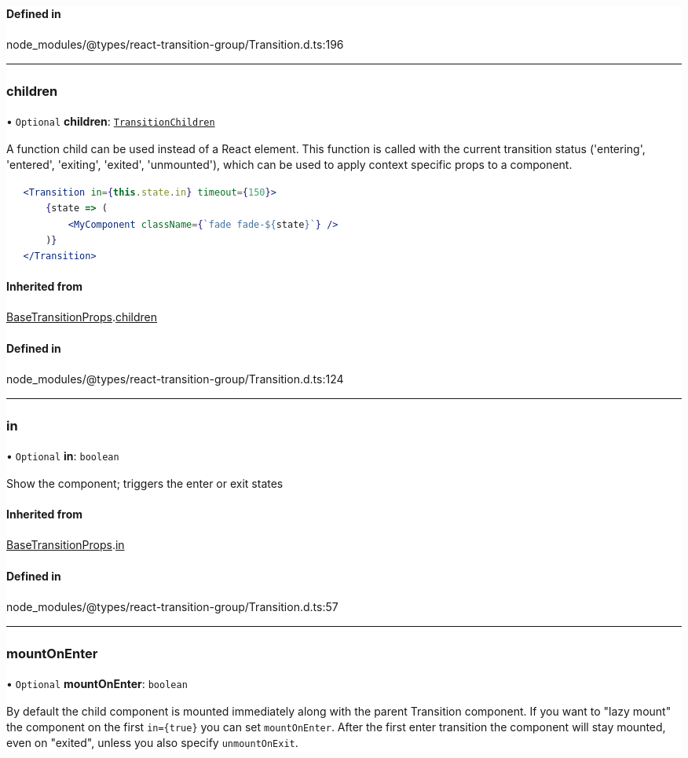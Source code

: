#### Defined in

node_modules/@types/react-transition-group/Transition.d.ts:196

___

### children

• `Optional` **children**: [`TransitionChildren`](../modules/components_GraphEditor_DataEditor._internal_.md#transitionchildren)

A function child can be used instead of a React element. This function is
called with the current transition status ('entering', 'entered',
'exiting',  'exited', 'unmounted'), which can be used to apply context
specific props to a component.
```jsx
   <Transition in={this.state.in} timeout={150}>
       {state => (
           <MyComponent className={`fade fade-${state}`} />
       )}
   </Transition>
```

#### Inherited from

[BaseTransitionProps](components_GraphEditor_DataEditor._internal_.BaseTransitionProps.md).[children](components_GraphEditor_DataEditor._internal_.BaseTransitionProps.md#children)

#### Defined in

node_modules/@types/react-transition-group/Transition.d.ts:124

___

### in

• `Optional` **in**: `boolean`

Show the component; triggers the enter or exit states

#### Inherited from

[BaseTransitionProps](components_GraphEditor_DataEditor._internal_.BaseTransitionProps.md).[in](components_GraphEditor_DataEditor._internal_.BaseTransitionProps.md#in)

#### Defined in

node_modules/@types/react-transition-group/Transition.d.ts:57

___

### mountOnEnter

• `Optional` **mountOnEnter**: `boolean`

By default the child component is mounted immediately along with the
parent Transition component. If you want to "lazy mount" the component on
the first `in={true}` you can set `mountOnEnter`. After the first enter
transition the component will stay mounted, even on "exited", unless you
also specify `unmountOnExit`.
